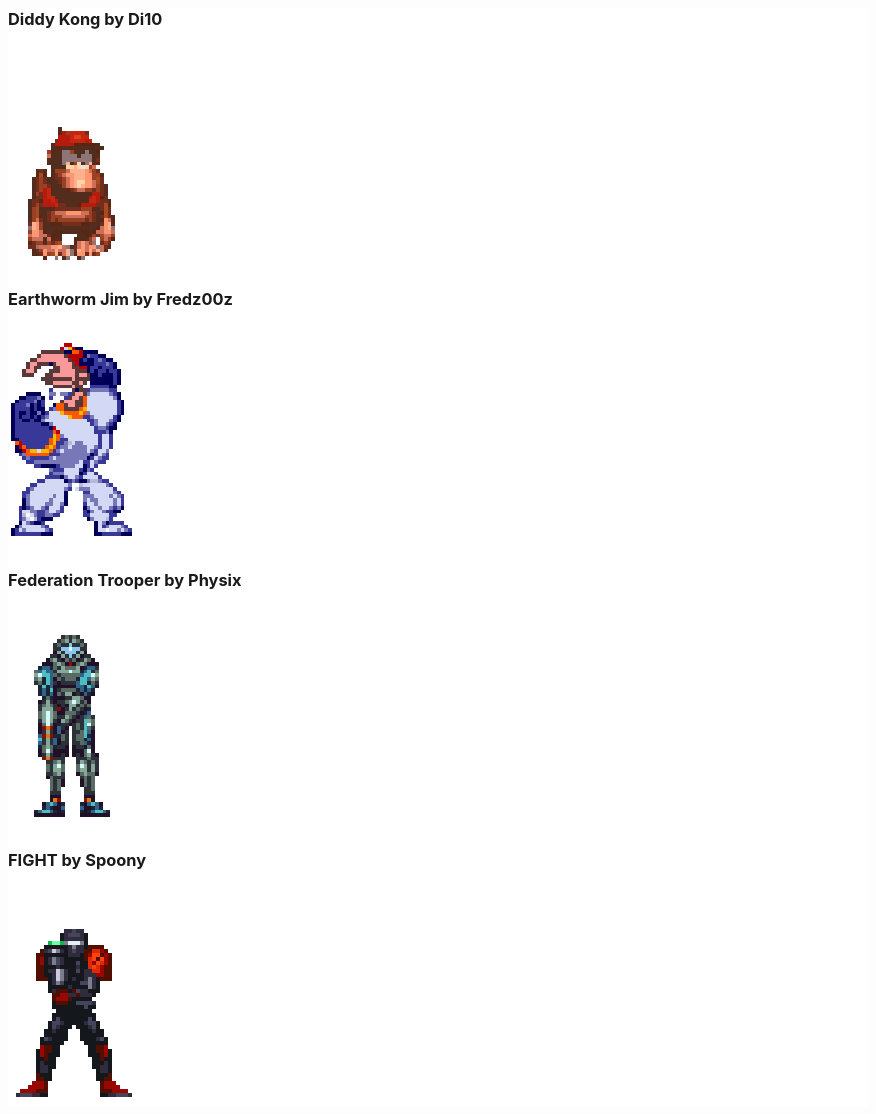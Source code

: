 ### Diddy Kong by Di10
![image](diddy-kong.png)

### Earthworm Jim by Fredz00z
![image](earthworm-jim.png)

### Federation Trooper by Physix
![image](federation_trooper.1.sm.png)

### FIGHT by Spoony
![image](fight.png)
